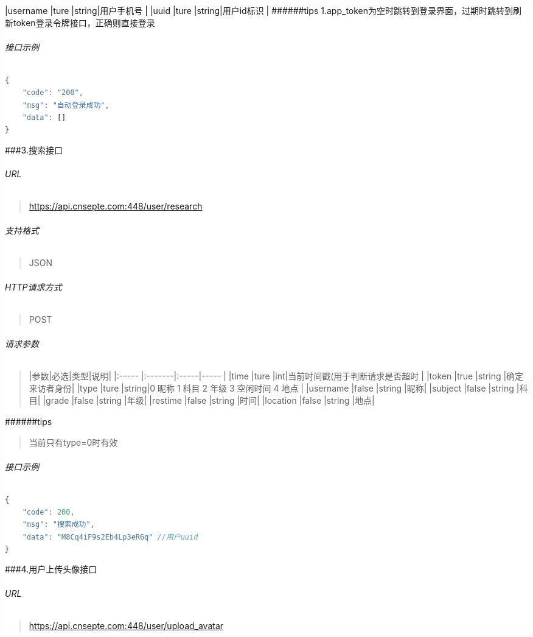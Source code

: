 |username    |ture    |string|用户手机号                          |
|uuid    |ture    |string|用户id标识                      |
######tips
1.app_token为空时跳转到登录界面，过期时跳转到刷新token登录令牌接口，正确则直接登录

###### 接口示例
``` javascript
{
    "code": "200",
    "msg": "自动登录成功",
    "data": []
}
```
###3.搜索接口
###### URL
> https://api.cnsepte.com:448/user/research

###### 支持格式
> JSON

###### HTTP请求方式
> POST

###### 请求参数
> |参数|必选|类型|说明|
|:-----  |:-------|:-----|-----                               |
|time   |ture    |int|当前时间戳(用于判断请求是否超时                          |
|token   |true    |string  |确定来访者身份|
|type    |ture    |string|0 昵称 1 科目 2 年级 3 空闲时间 4 地点         |
|username  |false    |string  |昵称|
|subject   |false   |string  |科目|
|grade  |false    |string  |年级|
|restime  |false    |string  |时间|
|location  |false    |string  |地点|

######tips
>当前只有type=0时有效

###### 接口示例
``` javascript
{
    "code": 200,
    "msg": "搜索成功",
    "data": "M8Cq4iF9s2Eb4Lp3eR6q" //用户uuid
}
``` 

###4.用户上传头像接口
###### URL
> https://api.cnsepte.com:448/user/upload_avatar
